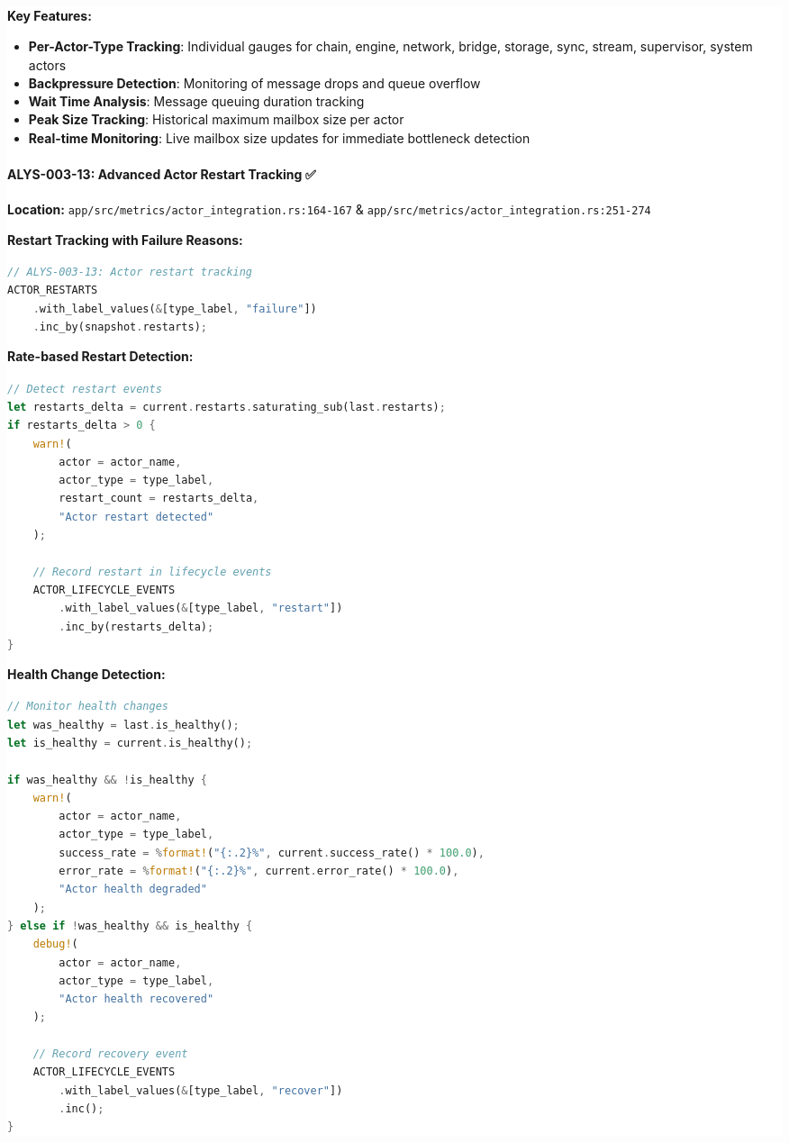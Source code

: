 
**Key Features:**
- **Per-Actor-Type Tracking**: Individual gauges for chain, engine, network, bridge, storage, sync, stream, supervisor, system actors
- **Backpressure Detection**: Monitoring of message drops and queue overflow
- **Wait Time Analysis**: Message queuing duration tracking
- **Peak Size Tracking**: Historical maximum mailbox size per actor
- **Real-time Monitoring**: Live mailbox size updates for immediate bottleneck detection

#### ALYS-003-13: Advanced Actor Restart Tracking ✅

**Location:** `app/src/metrics/actor_integration.rs:164-167` & `app/src/metrics/actor_integration.rs:251-274`

**Restart Tracking with Failure Reasons:**
```rust
// ALYS-003-13: Actor restart tracking
ACTOR_RESTARTS
    .with_label_values(&[type_label, "failure"])
    .inc_by(snapshot.restarts);
```

**Rate-based Restart Detection:**
```rust
// Detect restart events
let restarts_delta = current.restarts.saturating_sub(last.restarts);
if restarts_delta > 0 {
    warn!(
        actor = actor_name,
        actor_type = type_label,
        restart_count = restarts_delta,
        "Actor restart detected"
    );
    
    // Record restart in lifecycle events
    ACTOR_LIFECYCLE_EVENTS
        .with_label_values(&[type_label, "restart"])
        .inc_by(restarts_delta);
}
```

**Health Change Detection:**
```rust
// Monitor health changes
let was_healthy = last.is_healthy();
let is_healthy = current.is_healthy();

if was_healthy && !is_healthy {
    warn!(
        actor = actor_name,
        actor_type = type_label,
        success_rate = %format!("{:.2}%", current.success_rate() * 100.0),
        error_rate = %format!("{:.2}%", current.error_rate() * 100.0),
        "Actor health degraded"
    );
} else if !was_healthy && is_healthy {
    debug!(
        actor = actor_name,
        actor_type = type_label,
        "Actor health recovered"
    );
    
    // Record recovery event
    ACTOR_LIFECYCLE_EVENTS
        .with_label_values(&[type_label, "recover"])
        .inc();
}
```